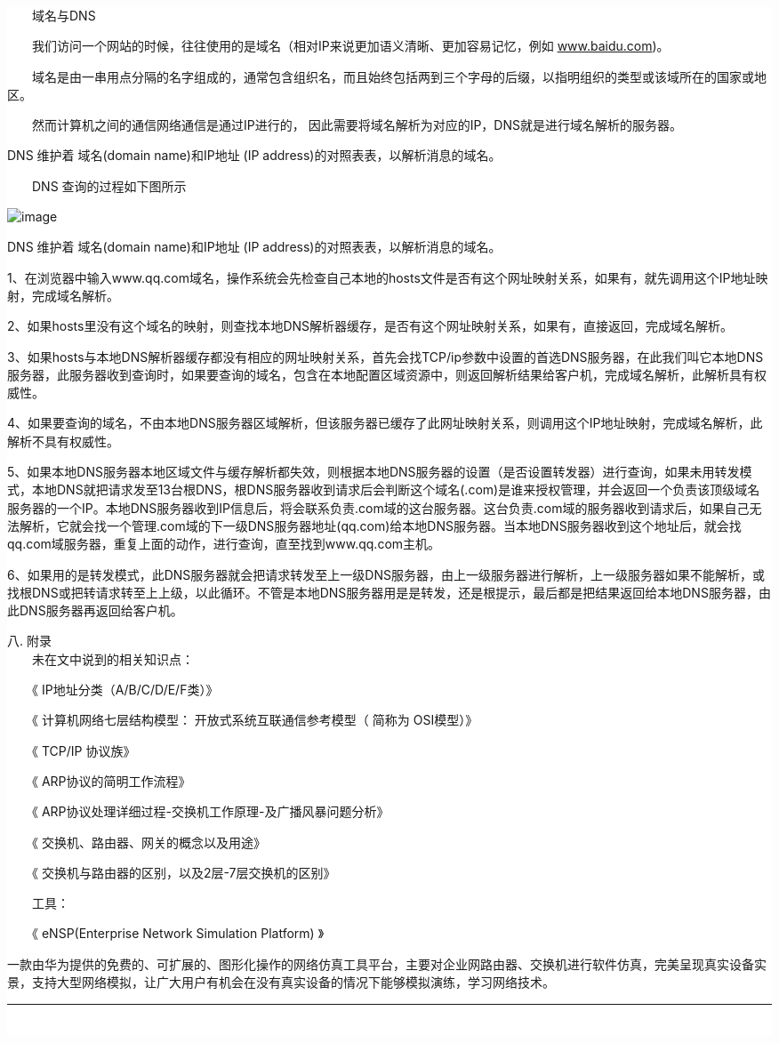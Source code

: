 　　域名与DNS

　　我们访问一个网站的时候，往往使用的是域名（相对IP来说更加语义清晰、更加容易记忆，例如 www.baidu.com)。

　　域名是由一串用点分隔的名字组成的，通常包含组织名，而且始终包括两到三个字母的后缀，以指明组织的类型或该域所在的国家或地区。

　　然而计算机之间的通信网络通信是通过IP进行的， 因此需要将域名解析为对应的IP，DNS就是进行域名解析的服务器。

DNS 维护着 域名(domain name)和IP地址 (IP address)的对照表表，以解析消息的域名。

　　DNS 查询的过程如下图所示

​![image](image-20230823102909-u9vurir.png)​

DNS 维护着 域名(domain name)和IP地址 (IP address)的对照表表，以解析消息的域名。

1、在浏览器中输入www.qq.com域名，操作系统会先检查自己本地的hosts文件是否有这个网址映射关系，如果有，就先调用这个IP地址映射，完成域名解析。

2、如果hosts里没有这个域名的映射，则查找本地DNS解析器缓存，是否有这个网址映射关系，如果有，直接返回，完成域名解析。

3、如果hosts与本地DNS解析器缓存都没有相应的网址映射关系，首先会找TCP/ip参数中设置的首选DNS服务器，在此我们叫它本地DNS服务器，此服务器收到查询时，如果要查询的域名，包含在本地配置区域资源中，则返回解析结果给客户机，完成域名解析，此解析具有权威性。

4、如果要查询的域名，不由本地DNS服务器区域解析，但该服务器已缓存了此网址映射关系，则调用这个IP地址映射，完成域名解析，此解析不具有权威性。

5、如果本地DNS服务器本地区域文件与缓存解析都失效，则根据本地DNS服务器的设置（是否设置转发器）进行查询，如果未用转发模式，本地DNS就把请求发至13台根DNS，根DNS服务器收到请求后会判断这个域名(.com)是谁来授权管理，并会返回一个负责该顶级域名服务器的一个IP。本地DNS服务器收到IP信息后，将会联系负责.com域的这台服务器。这台负责.com域的服务器收到请求后，如果自己无法解析，它就会找一个管理.com域的下一级DNS服务器地址(qq.com)给本地DNS服务器。当本地DNS服务器收到这个地址后，就会找qq.com域服务器，重复上面的动作，进行查询，直至找到www.qq.com主机。

6、如果用的是转发模式，此DNS服务器就会把请求转发至上一级DNS服务器，由上一级服务器进行解析，上一级服务器如果不能解析，或找根DNS或把转请求转至上上级，以此循环。不管是本地DNS服务器用是是转发，还是根提示，最后都是把结果返回给本地DNS服务器，由此DNS服务器再返回给客户机。

八. 附录  
　　未在文中说到的相关知识点：

　　《 IP地址分类（A/B/C/D/E/F类）》

　　《 计算机网络七层结构模型： 开放式系统互联通信参考模型（ 简称为 OSI模型）》

　　《 TCP/IP 协议族》

　　《 ARP协议的简明工作流程》

　　《 ARP协议处理详细过程-交换机工作原理-及广播风暴问题分析》

　　《 交换机、路由器、网关的概念以及用途》

　　《 交换机与路由器的区别，以及2层-7层交换机的区别》

　　工具：

　　《 eNSP(Enterprise Network Simulation Platform) 》

一款由华为提供的免费的、可扩展的、图形化操作的网络仿真工具平台，主要对企业网路由器、交换机进行软件仿真，完美呈现真实设备实景，支持大型网络模拟，让广大用户有机会在没有真实设备的情况下能够模拟演练，学习网络技术。

---

‍
